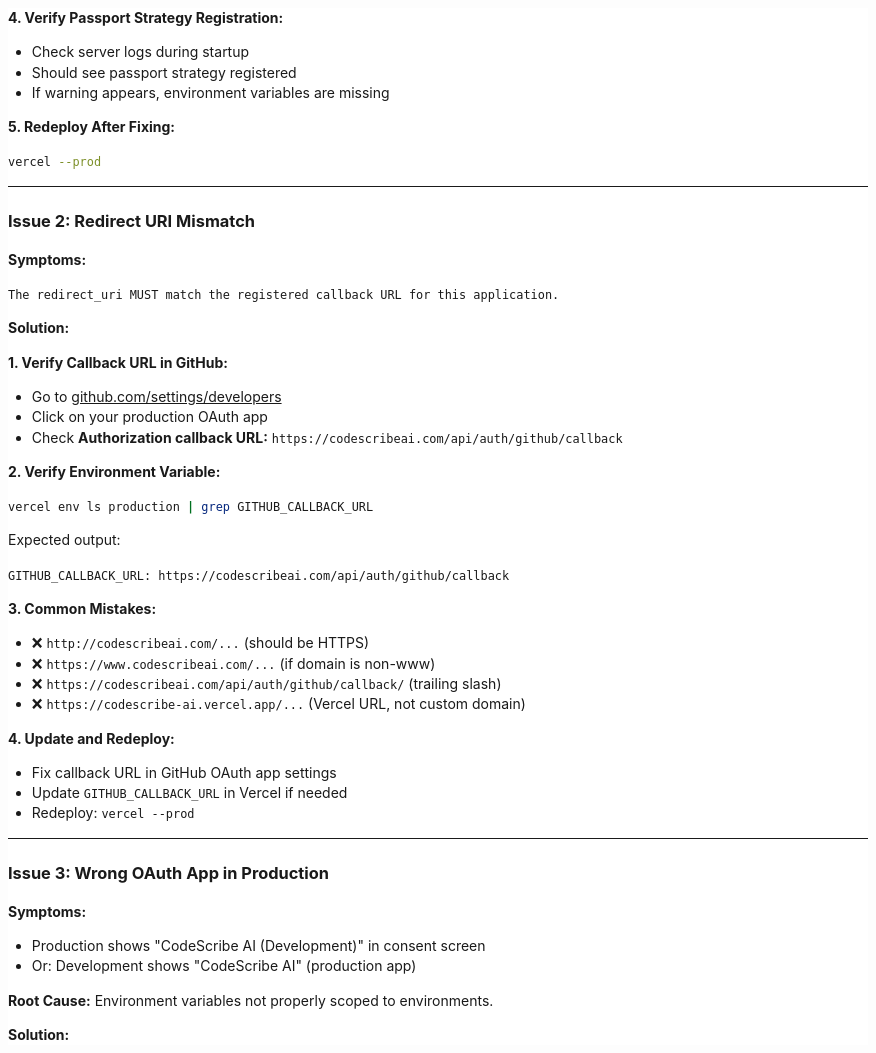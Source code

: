 **4. Verify Passport Strategy Registration:**
- Check server logs during startup
- Should see passport strategy registered
- If warning appears, environment variables are missing

**5. Redeploy After Fixing:**
```bash
vercel --prod
```

---

### Issue 2: Redirect URI Mismatch

**Symptoms:**
```
The redirect_uri MUST match the registered callback URL for this application.
```

**Solution:**

**1. Verify Callback URL in GitHub:**
- Go to [github.com/settings/developers](https://github.com/settings/developers)
- Click on your production OAuth app
- Check **Authorization callback URL:** `https://codescribeai.com/api/auth/github/callback`

**2. Verify Environment Variable:**
```bash
vercel env ls production | grep GITHUB_CALLBACK_URL
```

Expected output:
```
GITHUB_CALLBACK_URL: https://codescribeai.com/api/auth/github/callback
```

**3. Common Mistakes:**
- ❌ `http://codescribeai.com/...` (should be HTTPS)
- ❌ `https://www.codescribeai.com/...` (if domain is non-www)
- ❌ `https://codescribeai.com/api/auth/github/callback/` (trailing slash)
- ❌ `https://codescribe-ai.vercel.app/...` (Vercel URL, not custom domain)

**4. Update and Redeploy:**
- Fix callback URL in GitHub OAuth app settings
- Update `GITHUB_CALLBACK_URL` in Vercel if needed
- Redeploy: `vercel --prod`

---

### Issue 3: Wrong OAuth App in Production

**Symptoms:**
- Production shows "CodeScribe AI (Development)" in consent screen
- Or: Development shows "CodeScribe AI" (production app)

**Root Cause:** Environment variables not properly scoped to environments.

**Solution:**
